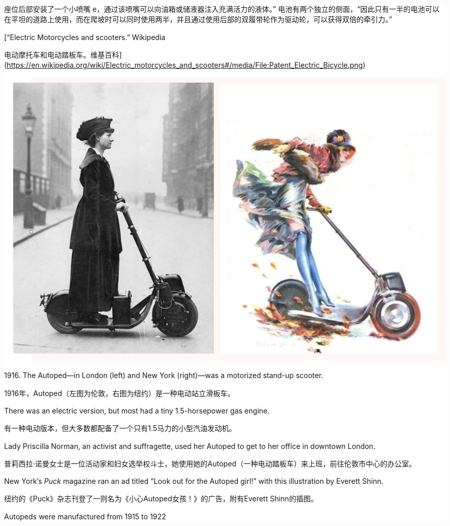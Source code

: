 座位后部安装了一个小喷嘴 e，通过该喷嘴可以向油箱或储液器注入充满活力的液体。” 电池有两个独立的侧面，“因此只有一半的电池可以在平坦的道路上使用，而在爬坡时可以同时使用两半，并且通过使用后部的双履带轮作为驱动轮，可以获得双倍的牵引力。”

[“Electric Motorcycles and scooters.” Wikipedia  

电动摩托车和电动踏板车。维基百科](https://en.wikipedia.org/wiki/Electric_motorcycles_and_scooters#/media/File:Patent_Electric_Bicycle.png)

![](ajpijwlhxcbqpknaxhml.jpeg)

1916\. The Autoped—in London (left) and New York (right)—was a motorized stand-up scooter.  

1916年，Autoped（左图为伦敦，右图为纽约）是一种电动站立滑板车。  

There was an electric version, but most had a tiny 1.5-horsepower gas engine.  

有一种电动版本，但大多数都配备了一个只有1.5马力的小型汽油发动机。  

Lady Priscilla Norman, an activist and suffragette, used her Autoped to get to her office in downtown London.  

普莉西拉·诺曼女士是一位活动家和妇女选举权斗士，她使用她的Autoped（一种电动踏板车）来上班，前往伦敦市中心的办公室。  

New York’s _Puck_ magazine ran an ad titled “Look out for the Autoped girl!” with this illustration by Everett Shinn.  

纽约的《Puck》杂志刊登了一则名为《小心Autoped女孩！》的广告，附有Everett Shinn的插图。  

Autopeds were manufactured from 1915 to 1922  
